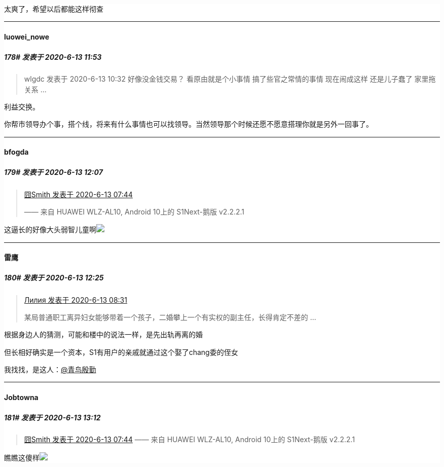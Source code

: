太爽了，希望以后都能这样彻查


-----

####  luowei_nowe  
##### 178#       发表于 2020-6-13 11:53


<blockquote>wlgdc 发表于 2020-6-13 10:32
好像没金钱交易？ 看原由就是个小事情 搞了些官之常情的事情 现在闹成这样 还是儿子蠢了 家里拖关系 ...</blockquote>
利益交换。

你帮市领导办个事，搭个线，将来有什么事情也可以找领导。当然领导那个时候还愿不愿意搭理你就是另外一回事了。


-----

####  bfogda  
##### 179#       发表于 2020-6-13 12:07


<blockquote><a href="httphttps://bbs.saraba1st.com/2b/forum.php?mod=redirect&amp;goto=findpost&amp;pid=47785804&amp;ptid=1941281" target="_blank">囧Smith 发表于 2020-6-13 07:44</a>

—— 来自 HUAWEI WLZ-AL10, Android 10上的 S1Next-鹅版 v2.2.2.1</blockquote>
这逼长的好像大头弱智儿童啊<img src="https://static.saraba1st.com/image/smiley/face2017/245.png" referrerpolicy="no-referrer">


-----

####  雷鹰  
##### 180#       发表于 2020-6-13 12:25


<blockquote><a href="httphttps://bbs.saraba1st.com/2b/forum.php?mod=redirect&amp;goto=findpost&amp;pid=47785990&amp;ptid=1941281" target="_blank">Лилия 发表于 2020-6-13 08:31</a>

某局普通职工离异妇女能够带着一个孩子，二婚攀上一个有实权的副主任，长得肯定不差的 ...</blockquote>
根据身边人的猜测，可能和楼中的说法一样，是先出轨再离的婚

但长相好确实是一个资本，S1有用户的亲戚就通过这个娶了chang委的侄女


我找找，是这人：[@青鸟殷勤](https://bbs.saraba1st.com/2b/home.php?mod=space&amp;uid=451028)


-----

####  Jobtowna  
##### 181#       发表于 2020-6-13 13:12


<blockquote><a href="httphttps://bbs.saraba1st.com/2b/forum.php?mod=redirect&amp;goto=findpost&amp;pid=47785804&amp;ptid=1941281" target="_blank">囧Smith 发表于 2020-6-13 07:44</a>
—— 来自 HUAWEI WLZ-AL10, Android 10上的 S1Next-鹅版 v2.2.2.1</blockquote>
瞧瞧这傻样<img src="https://static.saraba1st.com/image/smiley/face2017/067.png" referrerpolicy="no-referrer">
